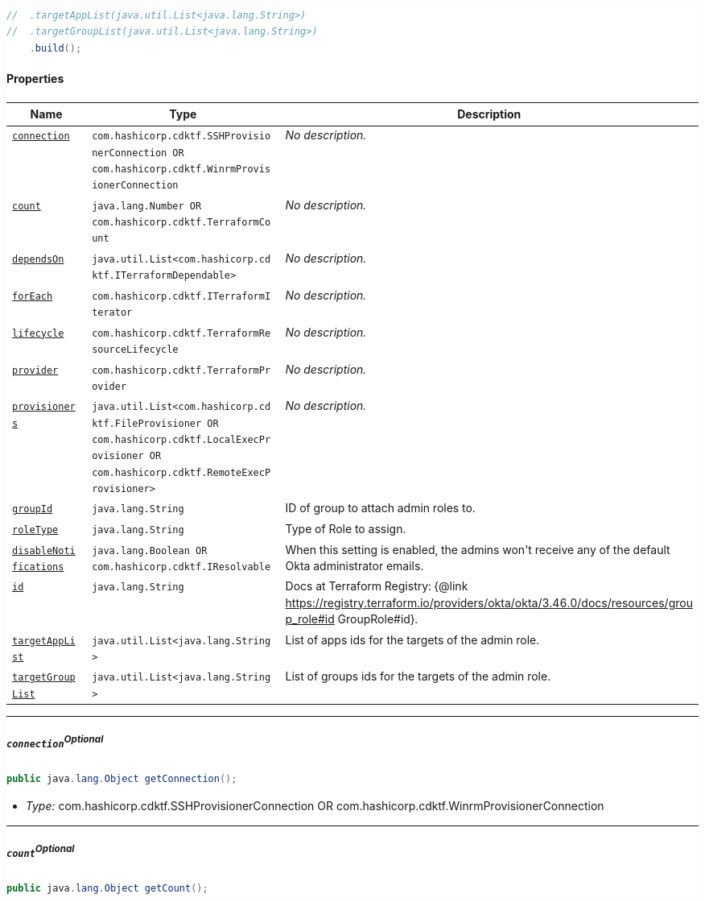 ```java
//  .targetAppList(java.util.List<java.lang.String>)
//  .targetGroupList(java.util.List<java.lang.String>)
    .build();
```

#### Properties <a name="Properties" id="Properties"></a>

| **Name** | **Type** | **Description** |
| --- | --- | --- |
| <code><a href="#@cdktf/provider-okta.groupRole.GroupRoleConfig.property.connection">connection</a></code> | <code>com.hashicorp.cdktf.SSHProvisionerConnection OR com.hashicorp.cdktf.WinrmProvisionerConnection</code> | *No description.* |
| <code><a href="#@cdktf/provider-okta.groupRole.GroupRoleConfig.property.count">count</a></code> | <code>java.lang.Number OR com.hashicorp.cdktf.TerraformCount</code> | *No description.* |
| <code><a href="#@cdktf/provider-okta.groupRole.GroupRoleConfig.property.dependsOn">dependsOn</a></code> | <code>java.util.List<com.hashicorp.cdktf.ITerraformDependable></code> | *No description.* |
| <code><a href="#@cdktf/provider-okta.groupRole.GroupRoleConfig.property.forEach">forEach</a></code> | <code>com.hashicorp.cdktf.ITerraformIterator</code> | *No description.* |
| <code><a href="#@cdktf/provider-okta.groupRole.GroupRoleConfig.property.lifecycle">lifecycle</a></code> | <code>com.hashicorp.cdktf.TerraformResourceLifecycle</code> | *No description.* |
| <code><a href="#@cdktf/provider-okta.groupRole.GroupRoleConfig.property.provider">provider</a></code> | <code>com.hashicorp.cdktf.TerraformProvider</code> | *No description.* |
| <code><a href="#@cdktf/provider-okta.groupRole.GroupRoleConfig.property.provisioners">provisioners</a></code> | <code>java.util.List<com.hashicorp.cdktf.FileProvisioner OR com.hashicorp.cdktf.LocalExecProvisioner OR com.hashicorp.cdktf.RemoteExecProvisioner></code> | *No description.* |
| <code><a href="#@cdktf/provider-okta.groupRole.GroupRoleConfig.property.groupId">groupId</a></code> | <code>java.lang.String</code> | ID of group to attach admin roles to. |
| <code><a href="#@cdktf/provider-okta.groupRole.GroupRoleConfig.property.roleType">roleType</a></code> | <code>java.lang.String</code> | Type of Role to assign. |
| <code><a href="#@cdktf/provider-okta.groupRole.GroupRoleConfig.property.disableNotifications">disableNotifications</a></code> | <code>java.lang.Boolean OR com.hashicorp.cdktf.IResolvable</code> | When this setting is enabled, the admins won't receive any of the default Okta administrator emails. |
| <code><a href="#@cdktf/provider-okta.groupRole.GroupRoleConfig.property.id">id</a></code> | <code>java.lang.String</code> | Docs at Terraform Registry: {@link https://registry.terraform.io/providers/okta/okta/3.46.0/docs/resources/group_role#id GroupRole#id}. |
| <code><a href="#@cdktf/provider-okta.groupRole.GroupRoleConfig.property.targetAppList">targetAppList</a></code> | <code>java.util.List<java.lang.String></code> | List of apps ids for the targets of the admin role. |
| <code><a href="#@cdktf/provider-okta.groupRole.GroupRoleConfig.property.targetGroupList">targetGroupList</a></code> | <code>java.util.List<java.lang.String></code> | List of groups ids for the targets of the admin role. |

---

##### `connection`<sup>Optional</sup> <a name="connection" id="@cdktf/provider-okta.groupRole.GroupRoleConfig.property.connection"></a>

```java
public java.lang.Object getConnection();
```

- *Type:* com.hashicorp.cdktf.SSHProvisionerConnection OR com.hashicorp.cdktf.WinrmProvisionerConnection

---

##### `count`<sup>Optional</sup> <a name="count" id="@cdktf/provider-okta.groupRole.GroupRoleConfig.property.count"></a>

```java
public java.lang.Object getCount();
```
